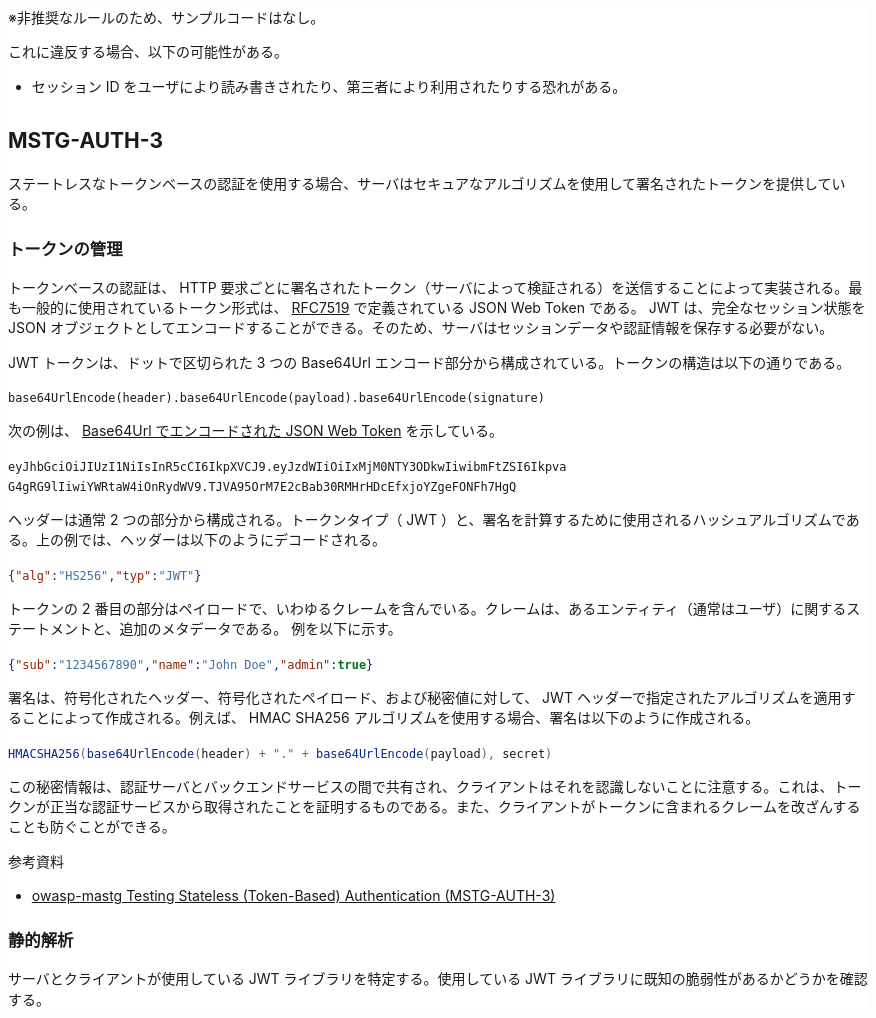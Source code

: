 ※非推奨なルールのため、サンプルコードはなし。

これに違反する場合、以下の可能性がある。
* セッション ID をユーザにより読み書きされたり、第三者により利用されたりする恐れがある。

## MSTG-AUTH-3
ステートレスなトークンベースの認証を使用する場合、サーバはセキュアなアルゴリズムを使用して署名されたトークンを提供している。

### トークンの管理
トークンベースの認証は、 HTTP 要求ごとに署名されたトークン（サーバによって検証される）を送信することによって実装される。最も一般的に使用されているトークン形式は、 [RFC7519](https://www.rfc-editor.org/rfc/rfc7519) で定義されている JSON Web Token である。 JWT は、完全なセッション状態を JSON オブジェクトとしてエンコードすることができる。そのため、サーバはセッションデータや認証情報を保存する必要がない。

 JWT トークンは、ドットで区切られた 3 つの Base64Url エンコード部分から構成されている。トークンの構造は以下の通りである。

```default
base64UrlEncode(header).base64UrlEncode(payload).base64UrlEncode(signature)
```

次の例は、 [Base64Url でエンコードされた JSON Web Token](https://jwt.io/#debugger) を示している。

```default
eyJhbGciOiJIUzI1NiIsInR5cCI6IkpXVCJ9.eyJzdWIiOiIxMjM0NTY3ODkwIiwibmFtZSI6Ikpva
G4gRG9lIiwiYWRtaW4iOnRydWV9.TJVA95OrM7E2cBab30RMHrHDcEfxjoYZgeFONFh7HgQ
```

ヘッダーは通常 2 つの部分から構成される。トークンタイプ（ JWT ）と、署名を計算するために使用されるハッシュアルゴリズムである。上の例では、ヘッダーは以下のようにデコードされる。

```json
{"alg":"HS256","typ":"JWT"}
```

トークンの 2 番目の部分はペイロードで、いわゆるクレームを含んでいる。クレームは、あるエンティティ（通常はユーザ）に関するステートメントと、追加のメタデータである。
例を以下に示す。

```json
{"sub":"1234567890","name":"John Doe","admin":true}
```

署名は、符号化されたヘッダー、符号化されたペイロード、および秘密値に対して、 JWT ヘッダーで指定されたアルゴリズムを適用することによって作成される。例えば、 HMAC SHA256 アルゴリズムを使用する場合、署名は以下のように作成される。

```java
HMACSHA256(base64UrlEncode(header) + "." + base64UrlEncode(payload), secret)
```

この秘密情報は、認証サーバとバックエンドサービスの間で共有され、クライアントはそれを認識しないことに注意する。これは、トークンが正当な認証サービスから取得されたことを証明するものである。また、クライアントがトークンに含まれるクレームを改ざんすることも防ぐことができる。


参考資料
* [owasp-mastg Testing Stateless (Token-Based) Authentication (MSTG-AUTH-3)](https://github.com/OWASP/owasp-mastg/blob/v1.5.0/Document/0x04e-Testing-Authentication-and-Session-Management.md#testing-stateless-token-based-authentication-mstg-auth-3)


### 静的解析
サーバとクライアントが使用している JWT ライブラリを特定する。使用している JWT ライブラリに既知の脆弱性があるかどうかを確認する。
